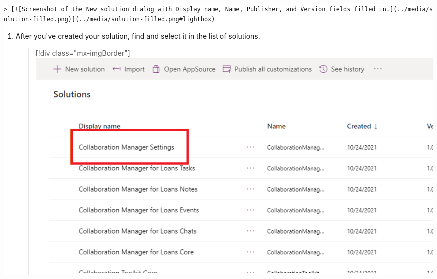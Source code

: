     > [![Screenshot of the New solution dialog with Display name, Name, Publisher, and Version fields filled in.](../media/solution-filled.png)](../media/solution-filled.png#lightbox)

1. After you've created your solution, find and select it in the list of solutions.

    > [!div class="mx-imgBorder"]
    > [![Screenshot of the Solutions page, showing Collaboration Manager Settings highlighted.](../media/solutions.png)](../media/solutions.png#lightbox)
